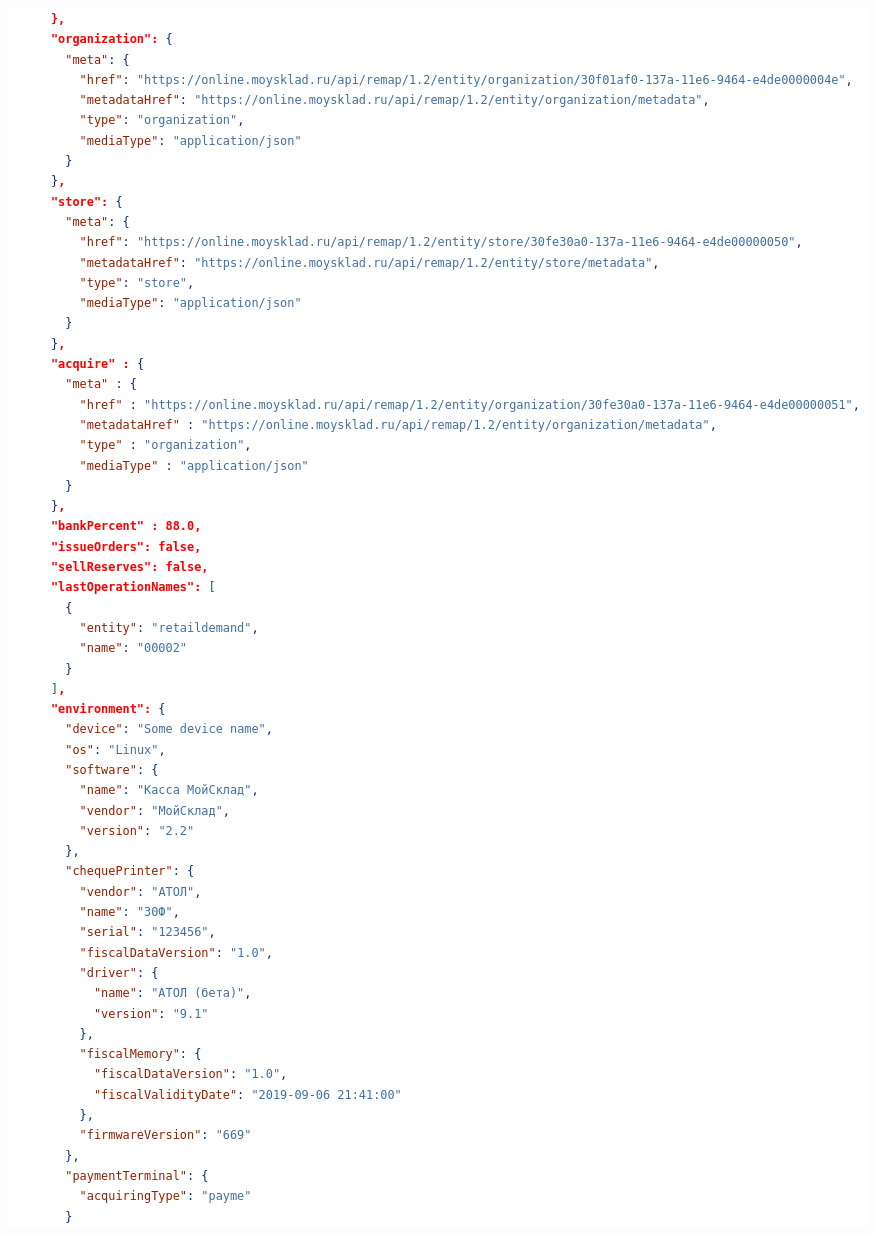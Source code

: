 ```json
      },
      "organization": {
        "meta": {
          "href": "https://online.moysklad.ru/api/remap/1.2/entity/organization/30f01af0-137a-11e6-9464-e4de0000004e",
          "metadataHref": "https://online.moysklad.ru/api/remap/1.2/entity/organization/metadata",
          "type": "organization",
          "mediaType": "application/json"
        }
      },
      "store": {
        "meta": {
          "href": "https://online.moysklad.ru/api/remap/1.2/entity/store/30fe30a0-137a-11e6-9464-e4de00000050",
          "metadataHref": "https://online.moysklad.ru/api/remap/1.2/entity/store/metadata",
          "type": "store",
          "mediaType": "application/json"
        }
      },
      "acquire" : {
        "meta" : {
          "href" : "https://online.moysklad.ru/api/remap/1.2/entity/organization/30fe30a0-137a-11e6-9464-e4de00000051",
          "metadataHref" : "https://online.moysklad.ru/api/remap/1.2/entity/organization/metadata",
          "type" : "organization",
          "mediaType" : "application/json"
        }
      },
      "bankPercent" : 88.0,
      "issueOrders": false,
      "sellReserves": false,
      "lastOperationNames": [
        {
          "entity": "retaildemand",
          "name": "00002"
        }
      ],
      "environment": {
        "device": "Some device name",
        "os": "Linux",
        "software": {
          "name": "Касса МойСклад",
          "vendor": "МойСклад",
          "version": "2.2"
        },
        "chequePrinter": {
          "vendor": "АТОЛ",
          "name": "30Ф",
          "serial": "123456",
          "fiscalDataVersion": "1.0",
          "driver": {
            "name": "АТОЛ (бета)",
            "version": "9.1"
          },
          "fiscalMemory": {
            "fiscalDataVersion": "1.0",
            "fiscalValidityDate": "2019-09-06 21:41:00"
          },
          "firmwareVersion": "669"
        },
        "paymentTerminal": {
          "acquiringType": "payme"
        }
```